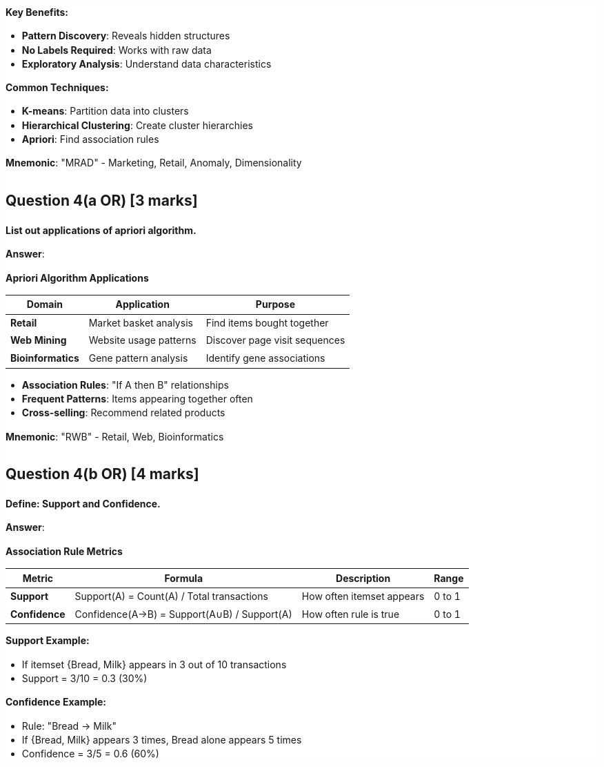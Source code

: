 **Key Benefits:**

- **Pattern Discovery**: Reveals hidden structures
- **No Labels Required**: Works with raw data
- **Exploratory Analysis**: Understand data characteristics

**Common Techniques:**

- **K-means**: Partition data into clusters
- **Hierarchical Clustering**: Create cluster hierarchies
- **Apriori**: Find association rules

**Mnemonic**: "MRAD" - Marketing, Retail, Anomaly, Dimensionality

## Question 4(a OR) [3 marks]

**List out applications of apriori algorithm.**

**Answer**:

**Apriori Algorithm Applications**

| Domain | Application | Purpose |
|--------|-------------|---------|
| **Retail** | Market basket analysis | Find items bought together |
| **Web Mining** | Website usage patterns | Discover page visit sequences |
| **Bioinformatics** | Gene pattern analysis | Identify gene associations |

- **Association Rules**: "If A then B" relationships
- **Frequent Patterns**: Items appearing together often
- **Cross-selling**: Recommend related products

**Mnemonic**: "RWB" - Retail, Web, Bioinformatics

## Question 4(b OR) [4 marks]

**Define: Support and Confidence.**

**Answer**:

**Association Rule Metrics**

| Metric | Formula | Description | Range |
|--------|---------|-------------|-------|
| **Support** | Support(A) = Count(A) / Total transactions | How often itemset appears | 0 to 1 |
| **Confidence** | Confidence(A→B) = Support(A∪B) / Support(A) | How often rule is true | 0 to 1 |

**Support Example:**

- If itemset {Bread, Milk} appears in 3 out of 10 transactions
- Support = 3/10 = 0.3 (30%)

**Confidence Example:**

- Rule: "Bread → Milk"
- If {Bread, Milk} appears 3 times, Bread alone appears 5 times
- Confidence = 3/5 = 0.6 (60%)
